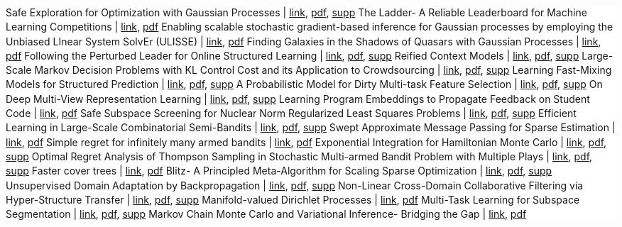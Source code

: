 Safe Exploration for Optimization with Gaussian Processes | [link](https://proceedings.mlr.press/v37/sui15.html), [pdf](http://proceedings.mlr.press/v37/sui15.pdf), [supp](http://proceedings.mlr.press/v37/sui15-supp.pdf)
The Ladder- A Reliable Leaderboard for Machine Learning Competitions | [link](https://proceedings.mlr.press/v37/blum15.html), [pdf](http://proceedings.mlr.press/v37/blum15.pdf)
Enabling scalable stochastic gradient-based inference for Gaussian processes by employing the Unbiased LInear System SolvEr (ULISSE) | [link](https://proceedings.mlr.press/v37/filippone15.html), [pdf](http://proceedings.mlr.press/v37/filippone15.pdf)
Finding Galaxies in the Shadows of Quasars with Gaussian Processes | [link](https://proceedings.mlr.press/v37/garnett15.html), [pdf](http://proceedings.mlr.press/v37/garnett15.pdf)
Following the Perturbed Leader for Online Structured Learning | [link](https://proceedings.mlr.press/v37/cohena15.html), [pdf](http://proceedings.mlr.press/v37/cohena15.pdf), [supp](http://proceedings.mlr.press/v37/cohena15-supp.pdf)
Reified Context Models | [link](https://proceedings.mlr.press/v37/steinhardta15.html), [pdf](http://proceedings.mlr.press/v37/steinhardta15.pdf), [supp](http://proceedings.mlr.press/v37/steinhardta15-supp.zip)
Large-Scale Markov Decision Problems with KL Control Cost and its Application to Crowdsourcing | [link](https://proceedings.mlr.press/v37/abbasi-yadkori15.html), [pdf](http://proceedings.mlr.press/v37/abbasi-yadkori15.pdf), [supp](http://proceedings.mlr.press/v37/abbasi-yadkori15-supp.pdf)
Learning Fast-Mixing Models for Structured Prediction | [link](https://proceedings.mlr.press/v37/steinhardtb15.html), [pdf](http://proceedings.mlr.press/v37/steinhardtb15.pdf), [supp](http://proceedings.mlr.press/v37/steinhardtb15-supp.pdf)
A Probabilistic Model for Dirty Multi-task Feature Selection | [link](https://proceedings.mlr.press/v37/hernandez-lobatoa15.html), [pdf](http://proceedings.mlr.press/v37/hernandez-lobatoa15.pdf), [supp](http://proceedings.mlr.press/v37/hernandez-lobatoa15-supp.zip)
On Deep Multi-View Representation Learning | [link](https://proceedings.mlr.press/v37/wangb15.html), [pdf](http://proceedings.mlr.press/v37/wangb15.pdf), [supp](http://proceedings.mlr.press/v37/wangb15-supp.pdf)
Learning Program Embeddings to Propagate Feedback on Student Code | [link](https://proceedings.mlr.press/v37/piech15.html), [pdf](http://proceedings.mlr.press/v37/piech15.pdf)
Safe Subspace Screening for Nuclear Norm Regularized Least Squares Problems | [link](https://proceedings.mlr.press/v37/zhoua15.html), [pdf](http://proceedings.mlr.press/v37/zhoua15.pdf), [supp](http://proceedings.mlr.press/v37/zhoua15-supp.pdf)
Efficient Learning in Large-Scale Combinatorial Semi-Bandits | [link](https://proceedings.mlr.press/v37/wen15.html), [pdf](http://proceedings.mlr.press/v37/wen15.pdf), [supp](http://proceedings.mlr.press/v37/wen15-supp.pdf)
Swept Approximate Message Passing for Sparse Estimation | [link](https://proceedings.mlr.press/v37/manoel15.html), [pdf](http://proceedings.mlr.press/v37/manoel15.pdf)
Simple regret for infinitely many armed bandits | [link](https://proceedings.mlr.press/v37/carpentier15.html), [pdf](http://proceedings.mlr.press/v37/carpentier15.pdf)
Exponential Integration for Hamiltonian Monte Carlo | [link](https://proceedings.mlr.press/v37/chao15.html), [pdf](http://proceedings.mlr.press/v37/chao15.pdf), [supp](http://proceedings.mlr.press/v37/chao15-supp.pdf)
Optimal Regret Analysis of Thompson Sampling in Stochastic Multi-armed Bandit Problem with Multiple Plays | [link](https://proceedings.mlr.press/v37/komiyama15.html), [pdf](http://proceedings.mlr.press/v37/komiyama15.pdf), [supp](http://proceedings.mlr.press/v37/komiyama15-supp.pdf)
Faster cover trees | [link](https://proceedings.mlr.press/v37/izbicki15.html), [pdf](http://proceedings.mlr.press/v37/izbicki15.pdf)
Blitz- A Principled Meta-Algorithm for Scaling Sparse Optimization | [link](https://proceedings.mlr.press/v37/johnson15.html), [pdf](http://proceedings.mlr.press/v37/johnson15.pdf), [supp](http://proceedings.mlr.press/v37/johnson15-supp.zip)
Unsupervised Domain Adaptation by Backpropagation | [link](https://proceedings.mlr.press/v37/ganin15.html), [pdf](http://proceedings.mlr.press/v37/ganin15.pdf), [supp](http://proceedings.mlr.press/v37/ganin15-supp.pdf)
Non-Linear Cross-Domain Collaborative Filtering via Hyper-Structure Transfer | [link](https://proceedings.mlr.press/v37/liua15.html), [pdf](http://proceedings.mlr.press/v37/liua15.pdf), [supp](http://proceedings.mlr.press/v37/liua15-supp.pdf)
Manifold-valued Dirichlet Processes | [link](https://proceedings.mlr.press/v37/kim15.html), [pdf](http://proceedings.mlr.press/v37/kim15.pdf)
Multi-Task Learning for Subspace Segmentation | [link](https://proceedings.mlr.press/v37/wangc15.html), [pdf](http://proceedings.mlr.press/v37/wangc15.pdf), [supp](http://proceedings.mlr.press/v37/wangc15-supp.pdf)
Markov Chain Monte Carlo and Variational Inference- Bridging the Gap | [link](https://proceedings.mlr.press/v37/salimans15.html), [pdf](http://proceedings.mlr.press/v37/salimans15.pdf)